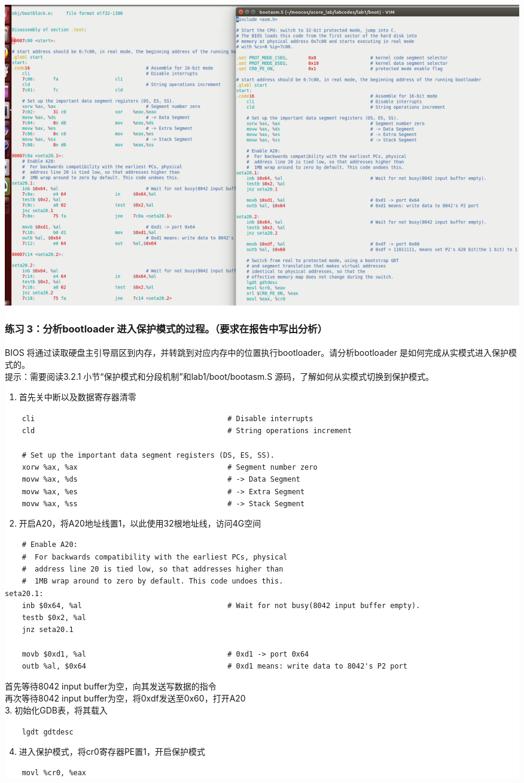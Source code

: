 ![](picture\lab1-10.png)  
### 练习 3：分析bootloader 进入保护模式的过程。（要求在报告中写出分析）  
BIOS 将通过读取硬盘主引导扇区到内存，并转跳到对应内存中的位置执行bootloader。请分析bootloader 是如何完成从实模式进入保护模式的。   
提示：需要阅读3.2.1 小节“保护模式和分段机制”和lab1/boot/bootasm.S 源码，了解如何从实模式切换到保护模式。    
1. 首先关中断以及数据寄存器清零  
```AT&T
    cli                                             # Disable interrupts
    cld                                             # String operations increment

    # Set up the important data segment registers (DS, ES, SS).
    xorw %ax, %ax                                   # Segment number zero
    movw %ax, %ds                                   # -> Data Segment
    movw %ax, %es                                   # -> Extra Segment
    movw %ax, %ss                                   # -> Stack Segment

```  
2. 开启A20，将A20地址线置1，以此使用32根地址线，访问4G空间  
```AT&T  
    # Enable A20:
    #  For backwards compatibility with the earliest PCs, physical
    #  address line 20 is tied low, so that addresses higher than
    #  1MB wrap around to zero by default. This code undoes this.
seta20.1:
    inb $0x64, %al                                  # Wait for not busy(8042 input buffer empty).
    testb $0x2, %al
    jnz seta20.1

    movb $0xd1, %al                                 # 0xd1 -> port 0x64
    outb %al, $0x64                                 # 0xd1 means: write data to 8042's P2 port
```   
首先等待8042 input buffer为空，向其发送写数据的指令   
再次等待8042 input buffer为空，将0xdf发送至0x60，打开A20   
3. 初始化GDB表，将其载入  
```AT&T
    lgdt gdtdesc
```  
4. 进入保护模式，将cr0寄存器PE置1，开启保护模式  
```AT&T 
    movl %cr0, %eax
```